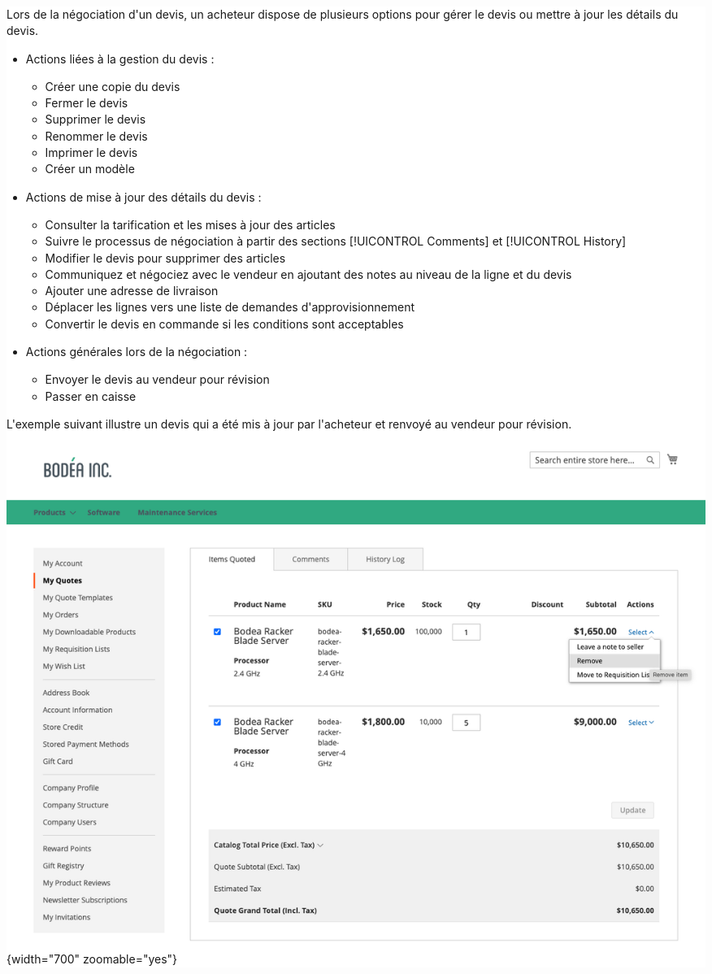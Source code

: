 Lors de la négociation d&#39;un devis, un acheteur dispose de plusieurs options pour gérer le devis ou mettre à jour les détails du devis.

* Actions liées à la gestion du devis :

   * Créer une copie du devis
   * Fermer le devis
   * Supprimer le devis
   * Renommer le devis
   * Imprimer le devis
   * Créer un modèle

* Actions de mise à jour des détails du devis :

   * Consulter la tarification et les mises à jour des articles
   * Suivre le processus de négociation à partir des sections [!UICONTROL Comments] et [!UICONTROL History]
   * Modifier le devis pour supprimer des articles
   * Communiquez et négociez avec le vendeur en ajoutant des notes au niveau de la ligne et du devis
   * Ajouter une adresse de livraison
   * Déplacer les lignes vers une liste de demandes d&#39;approvisionnement
   * Convertir le devis en commande si les conditions sont acceptables

* Actions générales lors de la négociation :

   * Envoyer le devis au vendeur pour révision
   * Passer en caisse

L&#39;exemple suivant illustre un devis qui a été mis à jour par l&#39;acheteur et renvoyé au vendeur pour révision.


![Vue acheteur du devis](./assets/account-dashboard-my-quote-detailed.png){width="700" zoomable="yes"}
